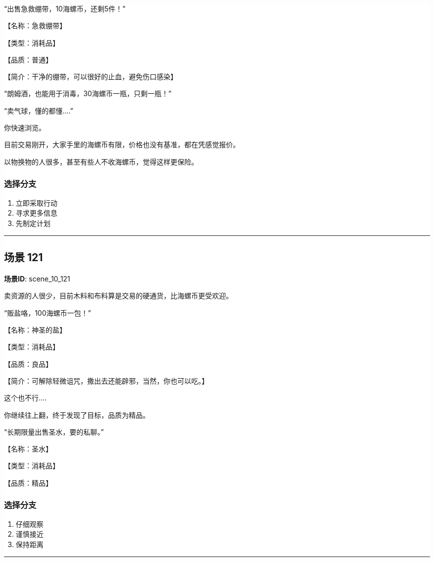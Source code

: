 “出售急救绷带，10海螺币，还剩5件！”

【名称：急救绷带】

【类型：消耗品】

【品质：普通】

【简介：干净的绷带，可以很好的止血，避免伤口感染】

“朗姆酒，也能用于消毒，30海螺币一瓶，只剩一瓶！”

“卖气球，懂的都懂....”

你快速浏览。

目前交易刚开，大家手里的海螺币有限，价格也没有基准，都在凭感觉报价。

以物换物的人很多，甚至有些人不收海螺币，觉得这样更保险。

### 选择分支

1. 立即采取行动
2. 寻求更多信息
3. 先制定计划

---

## 场景 121

**场景ID**: scene_10_121

卖资源的人很少，目前木料和布料算是交易的硬通货，比海螺币更受欢迎。

“贩盐咯，100海螺币一包！”

【名称：神圣的盐】

【类型：消耗品】

【品质：良品】

【简介：可解除轻微诅咒，撒出去还能辟邪，当然，你也可以吃。】

这个也不行....

你继续往上翻，终于发现了目标，品质为精品。

“长期限量出售圣水，要的私聊。”

【名称：圣水】

【类型：消耗品】

【品质：精品】

### 选择分支

1. 仔细观察
2. 谨慎接近
3. 保持距离

---